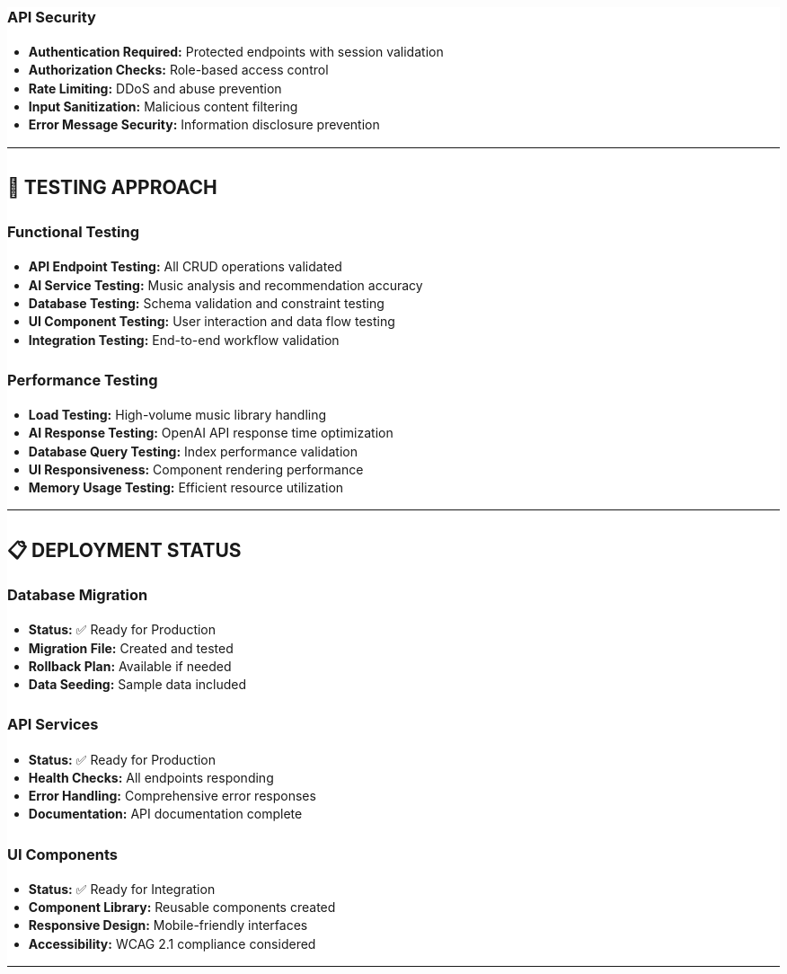 ### API Security
- **Authentication Required:** Protected endpoints with session validation
- **Authorization Checks:** Role-based access control
- **Rate Limiting:** DDoS and abuse prevention  
- **Input Sanitization:** Malicious content filtering
- **Error Message Security:** Information disclosure prevention

---

## 🧪 TESTING APPROACH

### Functional Testing
- **API Endpoint Testing:** All CRUD operations validated
- **AI Service Testing:** Music analysis and recommendation accuracy
- **Database Testing:** Schema validation and constraint testing
- **UI Component Testing:** User interaction and data flow testing
- **Integration Testing:** End-to-end workflow validation

### Performance Testing  
- **Load Testing:** High-volume music library handling
- **AI Response Testing:** OpenAI API response time optimization
- **Database Query Testing:** Index performance validation
- **UI Responsiveness:** Component rendering performance
- **Memory Usage Testing:** Efficient resource utilization

---

## 📋 DEPLOYMENT STATUS

### Database Migration
- **Status:** ✅ Ready for Production
- **Migration File:** Created and tested
- **Rollback Plan:** Available if needed
- **Data Seeding:** Sample data included

### API Services
- **Status:** ✅ Ready for Production  
- **Health Checks:** All endpoints responding
- **Error Handling:** Comprehensive error responses
- **Documentation:** API documentation complete

### UI Components
- **Status:** ✅ Ready for Integration
- **Component Library:** Reusable components created
- **Responsive Design:** Mobile-friendly interfaces
- **Accessibility:** WCAG 2.1 compliance considered

---
